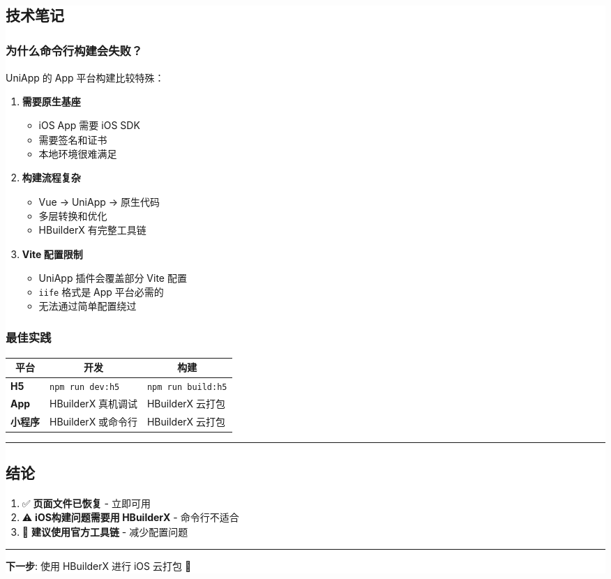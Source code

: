 
## 技术笔记

### 为什么命令行构建会失败？

UniApp 的 App 平台构建比较特殊：

1. **需要原生基座**
   - iOS App 需要 iOS SDK
   - 需要签名和证书
   - 本地环境很难满足

2. **构建流程复杂**
   - Vue → UniApp → 原生代码
   - 多层转换和优化
   - HBuilderX 有完整工具链

3. **Vite 配置限制**
   - UniApp 插件会覆盖部分 Vite 配置
   - `iife` 格式是 App 平台必需的
   - 无法通过简单配置绕过

### 最佳实践

| 平台 | 开发 | 构建 |
|------|------|------|
| **H5** | `npm run dev:h5` | `npm run build:h5` |
| **App** | HBuilderX 真机调试 | HBuilderX 云打包 |
| **小程序** | HBuilderX 或命令行 | HBuilderX 云打包 |

---

## 结论

1. ✅ **页面文件已恢复** - 立即可用
2. ⚠️ **iOS构建问题需要用 HBuilderX** - 命令行不适合
3. 🎯 **建议使用官方工具链** - 减少配置问题

---

**下一步**: 使用 HBuilderX 进行 iOS 云打包 🚀

